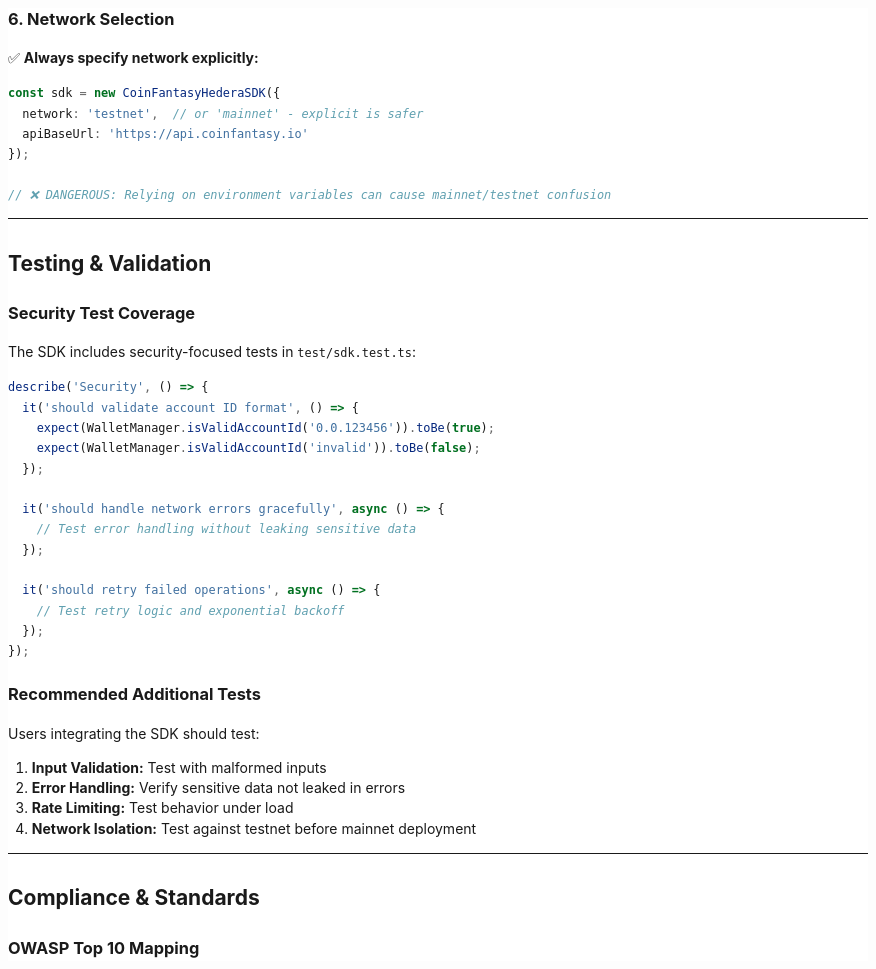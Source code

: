 ### 6. Network Selection

✅ **Always specify network explicitly:**

```typescript
const sdk = new CoinFantasyHederaSDK({
  network: 'testnet',  // or 'mainnet' - explicit is safer
  apiBaseUrl: 'https://api.coinfantasy.io'
});

// ❌ DANGEROUS: Relying on environment variables can cause mainnet/testnet confusion
```

---

## Testing & Validation

### Security Test Coverage

The SDK includes security-focused tests in `test/sdk.test.ts`:

```typescript
describe('Security', () => {
  it('should validate account ID format', () => {
    expect(WalletManager.isValidAccountId('0.0.123456')).toBe(true);
    expect(WalletManager.isValidAccountId('invalid')).toBe(false);
  });

  it('should handle network errors gracefully', async () => {
    // Test error handling without leaking sensitive data
  });

  it('should retry failed operations', async () => {
    // Test retry logic and exponential backoff
  });
});
```

### Recommended Additional Tests

Users integrating the SDK should test:

1. **Input Validation:** Test with malformed inputs
2. **Error Handling:** Verify sensitive data not leaked in errors
3. **Rate Limiting:** Test behavior under load
4. **Network Isolation:** Test against testnet before mainnet deployment

---

## Compliance & Standards

### OWASP Top 10 Mapping
